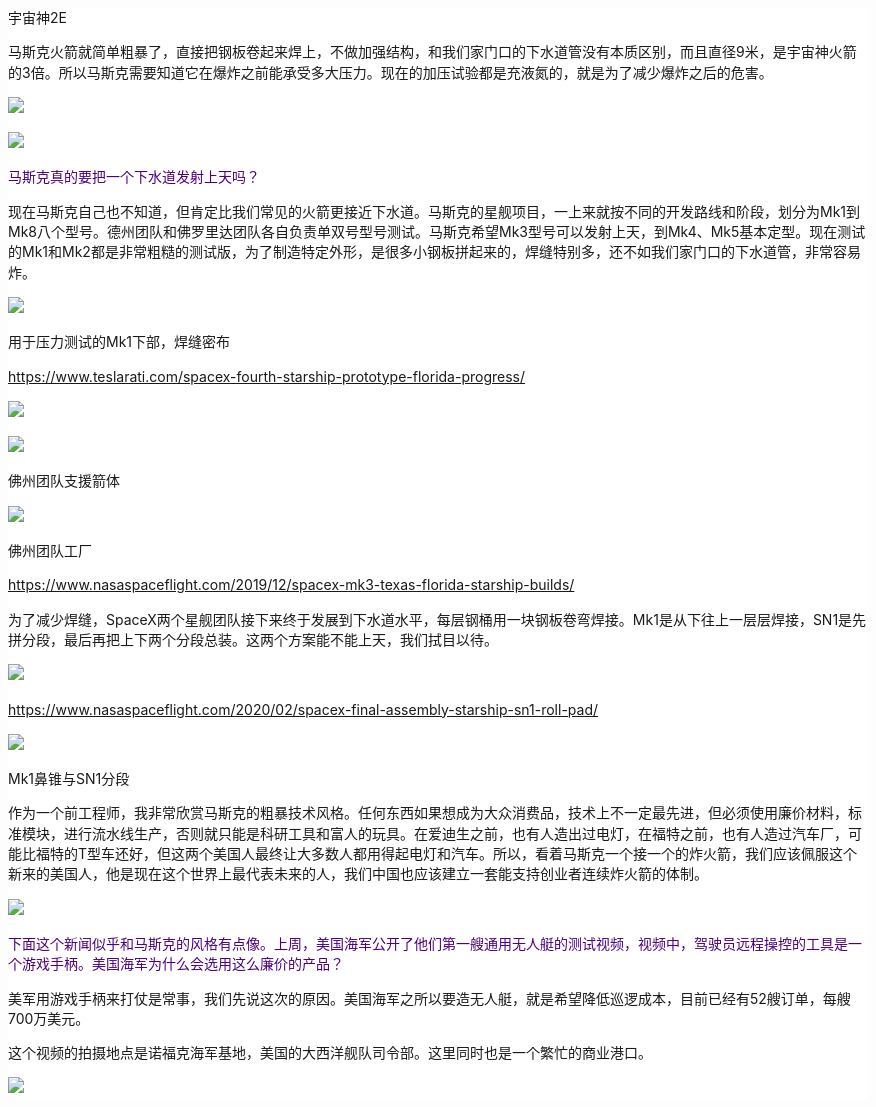 宇宙神2E

马斯克火箭就简单粗暴了，直接把钢板卷起来焊上，不做加强结构，和我们家门口的下水道管没有本质区别，而且直径9米，是宇宙神火箭的3倍。所以马斯克需要知道它在爆炸之前能承受多大压力。现在的加压试验都是充液氮的，就是为了减少爆炸之后的危害。

![](https://img.bedtime.news/2023/01/27/63d33e2ad1013.jpeg)

![](https://img.bedtime.news/2023/01/27/63d33e2c4e110.jpeg)

<font color="indigo">马斯克真的要把一个下水道发射上天吗？</font>

现在马斯克自己也不知道，但肯定比我们常见的火箭更接近下水道。马斯克的星舰项目，一上来就按不同的开发路线和阶段，划分为Mk1到Mk8八个型号。德州团队和佛罗里达团队各自负责单双号型号测试。马斯克希望Mk3型号可以发射上天，到Mk4、Mk5基本定型。现在测试的Mk1和Mk2都是非常粗糙的测试版，为了制造特定外形，是很多小钢板拼起来的，焊缝特别多，还不如我们家门口的下水道管，非常容易炸。

![](https://img.bedtime.news/2023/01/27/63d33e2e501ac.jpeg)

用于压力测试的Mk1下部，焊缝密布

<https://www.teslarati.com/spacex-fourth-starship-prototype-florida-progress/>

![](https://img.bedtime.news/2023/01/27/63d33e3028608.png)

![](https://img.bedtime.news/2023/01/27/63d33e3188964.jpeg)

佛州团队支援箭体

![](https://img.bedtime.news/2023/01/27/63d33e357676a.jpeg)

佛州团队工厂

<https://www.nasaspaceflight.com/2019/12/spacex-mk3-texas-florida-starship-builds/>

为了减少焊缝，SpaceX两个星舰团队接下来终于发展到下水道水平，每层钢桶用一块钢板卷弯焊接。Mk1是从下往上一层层焊接，SN1是先拼分段，最后再把上下两个分段总装。这两个方案能不能上天，我们拭目以待。

![](https://img.bedtime.news/2023/01/27/63d33e3739054.jpeg)

<https://www.nasaspaceflight.com/2020/02/spacex-final-assembly-starship-sn1-roll-pad/>

![](https://img.bedtime.news/2023/01/27/63d33e390ad66.jpeg)

Mk1鼻锥与SN1分段

作为一个前工程师，我非常欣赏马斯克的粗暴技术风格。任何东西如果想成为大众消费品，技术上不一定最先进，但必须使用廉价材料，标准模块，进行流水线生产，否则就只能是科研工具和富人的玩具。在爱迪生之前，也有人造出过电灯，在福特之前，也有人造过汽车厂，可能比福特的T型车还好，但这两个美国人最终让大多数人都用得起电灯和汽车。所以，看着马斯克一个接一个的炸火箭，我们应该佩服这个新来的美国人，他是现在这个世界上最代表未来的人，我们中国也应该建立一套能支持创业者连续炸火箭的体制。

![](https://img.bedtime.news/2023/01/27/63d33e3ad3f20.jpeg)

<font color="indigo">下面这个新闻似乎和马斯克的风格有点像。上周，美国海军公开了他们第一艘通用无人艇的测试视频，视频中，驾驶员远程操控的工具是一个游戏手柄。美国海军为什么会选用这么廉价的产品？</font>

美军用游戏手柄来打仗是常事，我们先说这次的原因。美国海军之所以要造无人艇，就是希望降低巡逻成本，目前已经有52艘订单，每艘700万美元。

这个视频的拍摄地点是诺福克海军基地，美国的大西洋舰队司令部。这里同时也是一个繁忙的商业港口。

![](https://img.bedtime.news/2023/01/27/63d33e4009a8f.png)
